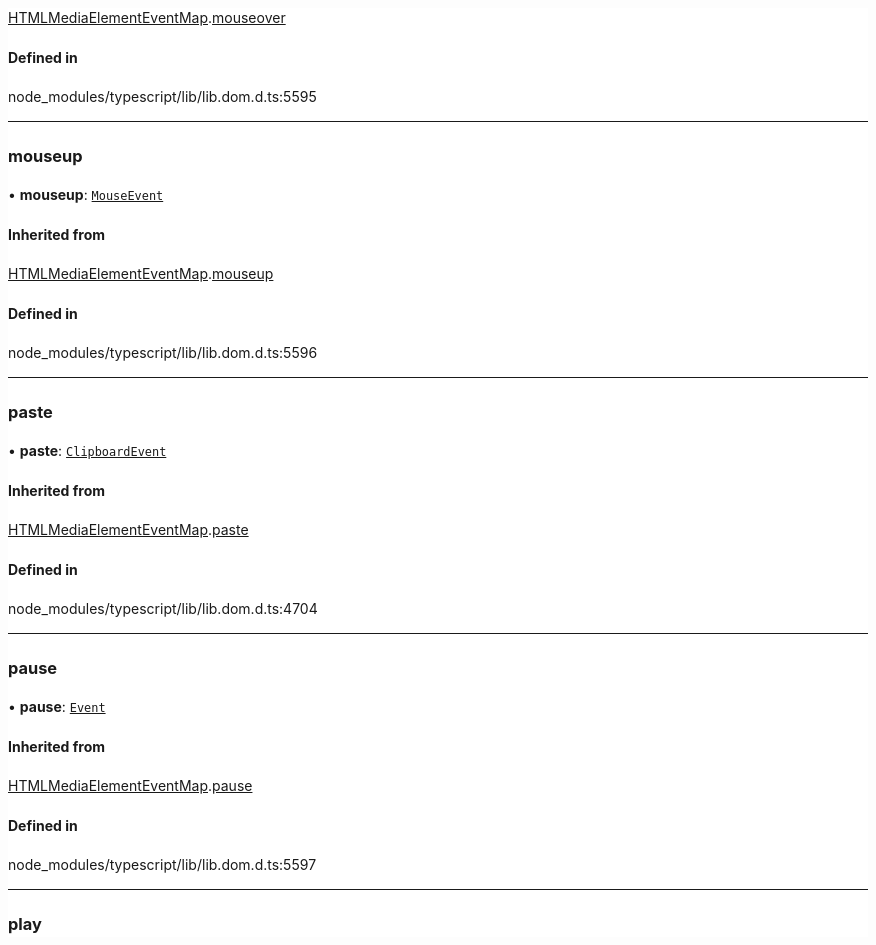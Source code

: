 [HTMLMediaElementEventMap](main_module._internal_.HTMLMediaElementEventMap.md).[mouseover](main_module._internal_.HTMLMediaElementEventMap.md#mouseover)

#### Defined in

node_modules/typescript/lib/lib.dom.d.ts:5595

___

### mouseup

• **mouseup**: [`MouseEvent`](../modules/main_module._internal_.md#mouseevent)

#### Inherited from

[HTMLMediaElementEventMap](main_module._internal_.HTMLMediaElementEventMap.md).[mouseup](main_module._internal_.HTMLMediaElementEventMap.md#mouseup)

#### Defined in

node_modules/typescript/lib/lib.dom.d.ts:5596

___

### paste

• **paste**: [`ClipboardEvent`](../modules/main_module._internal_.md#clipboardevent)

#### Inherited from

[HTMLMediaElementEventMap](main_module._internal_.HTMLMediaElementEventMap.md).[paste](main_module._internal_.HTMLMediaElementEventMap.md#paste)

#### Defined in

node_modules/typescript/lib/lib.dom.d.ts:4704

___

### pause

• **pause**: [`Event`](../modules/main_module._internal_.md#event)

#### Inherited from

[HTMLMediaElementEventMap](main_module._internal_.HTMLMediaElementEventMap.md).[pause](main_module._internal_.HTMLMediaElementEventMap.md#pause)

#### Defined in

node_modules/typescript/lib/lib.dom.d.ts:5597

___

### play

